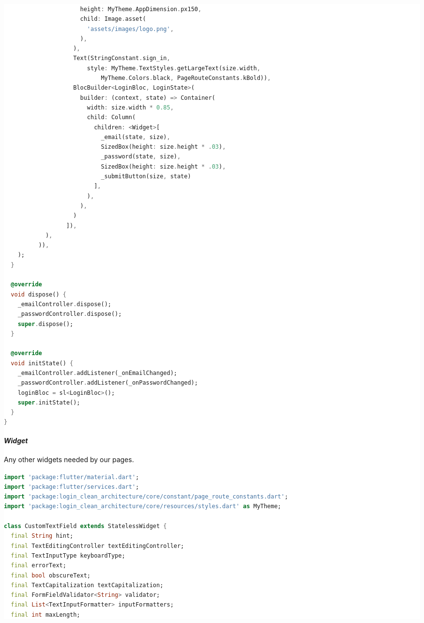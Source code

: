 ```dart
                      height: MyTheme.AppDimension.px150,
                      child: Image.asset(
                        'assets/images/logo.png',
                      ),
                    ),
                    Text(StringConstant.sign_in,
                        style: MyTheme.TextStyles.getLargeText(size.width,
                            MyTheme.Colors.black, PageRouteConstants.kBold)),
                    BlocBuilder<LoginBloc, LoginState>(
                      builder: (context, state) => Container(
                        width: size.width * 0.85,
                        child: Column(
                          children: <Widget>[
                            _email(state, size),
                            SizedBox(height: size.height * .03),
                            _password(state, size),
                            SizedBox(height: size.height * .03),
                            _submitButton(size, state)
                          ],
                        ),
                      ),
                    )
                  ]),
            ),
          )),
    );
  }

  @override
  void dispose() {
    _emailController.dispose();
    _passwordController.dispose();
    super.dispose();
  }

  @override
  void initState() {
    _emailController.addListener(_onEmailChanged);
    _passwordController.addListener(_onPasswordChanged);
    loginBloc = sl<LoginBloc>();
    super.initState();
  }
}
```
#### *Widget*

Any other widgets needed by our pages.

```dart
import 'package:flutter/material.dart';
import 'package:flutter/services.dart';
import 'package:login_clean_architecture/core/constant/page_route_constants.dart';
import 'package:login_clean_architecture/core/resources/styles.dart' as MyTheme;

class CustomTextField extends StatelessWidget {
  final String hint;
  final TextEditingController textEditingController;
  final TextInputType keyboardType;
  final errorText;
  final bool obscureText;
  final TextCapitalization textCapitalization;
  final FormFieldValidator<String> validator;
  final List<TextInputFormatter> inputFormatters;
  final int maxLength;
```